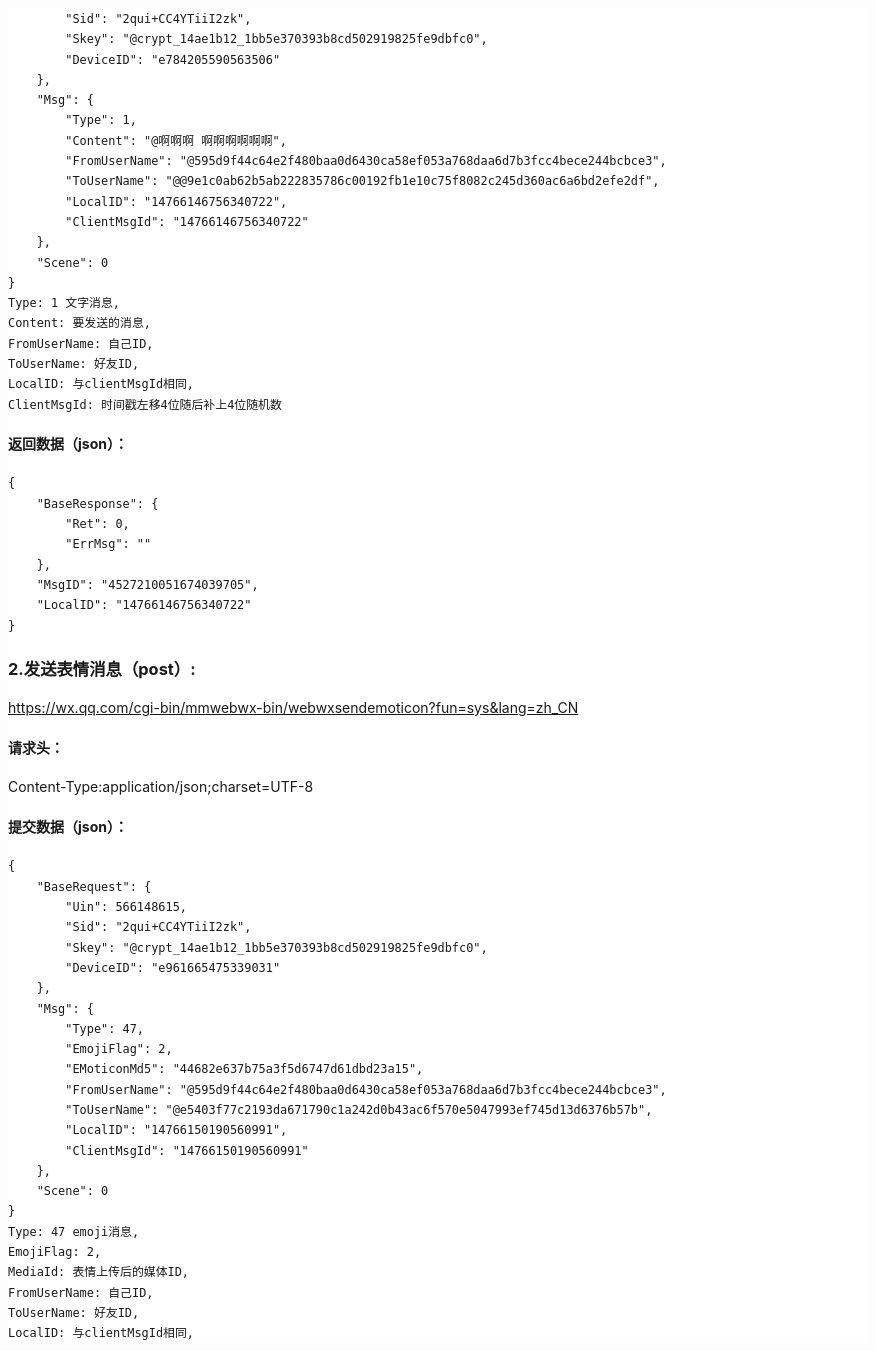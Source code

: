 ```
		"Sid": "2qui+CC4YTiiI2zk",
		"Skey": "@crypt_14ae1b12_1bb5e370393b8cd502919825fe9dbfc0",
		"DeviceID": "e784205590563506"
	},
	"Msg": {
		"Type": 1,
		"Content": "@啊啊啊 啊啊啊啊啊啊", 
		"FromUserName": "@595d9f44c64e2f480baa0d6430ca58ef053a768daa6d7b3fcc4bece244bcbce3",
		"ToUserName": "@@9e1c0ab62b5ab222835786c00192fb1e10c75f8082c245d360ac6a6bd2efe2df",
		"LocalID": "14766146756340722",
		"ClientMsgId": "14766146756340722"
	},
	"Scene": 0
}
Type: 1 文字消息, 
Content: 要发送的消息, 
FromUserName: 自己ID, 
ToUserName: 好友ID, 
LocalID: 与clientMsgId相同, 
ClientMsgId: 时间戳左移4位随后补上4位随机数
```
#### 返回数据（json）：
```
{
	"BaseResponse": {
		"Ret": 0,
		"ErrMsg": ""
	},
	"MsgID": "4527210051674039705",
	"LocalID": "14766146756340722"
}
```
### 2.发送表情消息（post）:
https://wx.qq.com/cgi-bin/mmwebwx-bin/webwxsendemoticon?fun=sys&lang=zh_CN
#### 请求头：
Content-Type:application/json;charset=UTF-8
#### 提交数据（json）：
```
{
	"BaseRequest": {
		"Uin": 566148615,
		"Sid": "2qui+CC4YTiiI2zk",
		"Skey": "@crypt_14ae1b12_1bb5e370393b8cd502919825fe9dbfc0",
		"DeviceID": "e961665475339031"
	},
	"Msg": {
		"Type": 47,
		"EmojiFlag": 2,
		"EMoticonMd5": "44682e637b75a3f5d6747d61dbd23a15",
		"FromUserName": "@595d9f44c64e2f480baa0d6430ca58ef053a768daa6d7b3fcc4bece244bcbce3",
		"ToUserName": "@e5403f77c2193da671790c1a242d0b43ac6f570e5047993ef745d13d6376b57b",
		"LocalID": "14766150190560991",
		"ClientMsgId": "14766150190560991"
	},
	"Scene": 0
}
Type: 47 emoji消息, 
EmojiFlag: 2, 
MediaId: 表情上传后的媒体ID, 
FromUserName: 自己ID, 
ToUserName: 好友ID, 
LocalID: 与clientMsgId相同, 
```